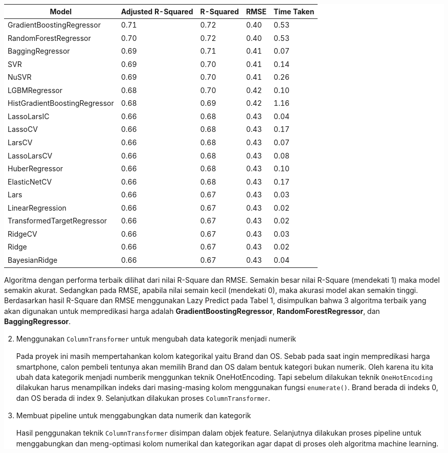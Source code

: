    | Model                         | Adjusted R-Squared | R-Squared | RMSE | Time Taken |
   | ----------------------------- | ------------------ | --------- | ---- | ---------- |
   | GradientBoostingRegressor     | 0.71               | 0.72      | 0.40 | 0.53       |
   | RandomForestRegressor         | 0.70               | 0.72      | 0.40 | 0.53       |
   | BaggingRegressor              | 0.69               | 0.71      | 0.41 | 0.07       |
   | SVR                           | 0.69               | 0.70      | 0.41 | 0.14       |
   | NuSVR                         | 0.69               | 0.70      | 0.41 | 0.26       |
   | LGBMRegressor                 | 0.68               | 0.70      | 0.42 | 0.10       |
   | HistGradientBoostingRegressor | 0.68               | 0.69      | 0.42 | 1.16       |
   | LassoLarsIC                   | 0.66               | 0.68      | 0.43 | 0.04       |
   | LassoCV                       | 0.66               | 0.68      | 0.43 | 0.17       |
   | LarsCV                        | 0.66               | 0.68      | 0.43 | 0.07       |
   | LassoLarsCV                   | 0.66               | 0.68      | 0.43 | 0.08       |
   | HuberRegressor                | 0.66               | 0.68      | 0.43 | 0.10       |
   | ElasticNetCV                  | 0.66               | 0.68      | 0.43 | 0.17       |
   | Lars                          | 0.66               | 0.67      | 0.43 | 0.03       |
   | LinearRegression              | 0.66               | 0.67      | 0.43 | 0.02       |
   | TransformedTargetRegressor    | 0.66               | 0.67      | 0.43 | 0.02       |
   | RidgeCV                       | 0.66               | 0.67      | 0.43 | 0.03       |
   | Ridge                         | 0.66               | 0.67      | 0.43 | 0.02       |
   | BayesianRidge                 | 0.66               | 0.67      | 0.43 | 0.04       |

   Algoritma dengan performa terbaik dilihat dari nilai R-Square dan RMSE. Semakin besar nilai R-Square (mendekati 1) maka model semakin akurat. Sedangkan pada RMSE, apabila nilai semain kecil (mendekati 0), maka akurasi model akan semakin tinggi. Berdasarkan hasil R-Square dan RMSE menggunakan Lazy Predict pada Tabel 1, disimpulkan bahwa 3 algoritma terbaik yang akan digunakan untuk mempredikasi harga adalah **GradientBoostingRegressor**, **RandomForestRegressor**, dan **BaggingRegressor**.

2. Menggunakan `ColumnTransformer` untuk mengubah data kategorik menjadi numerik

   Pada proyek ini masih mempertahankan kolom kategorikal yaitu Brand dan OS. Sebab pada saat ingin mempredikasi harga smartphone, calon pembeli tentunya akan memilih Brand dan OS dalam bentuk kategori bukan numerik. Oleh karena itu kita ubah data kategorik menjadi numberik menggunkan teknik OneHotEncoding. Tapi sebelum dilakukan teknik `OneHotEncoding` dilakukan harus menampilkan indeks dari masing-masing kolom menggunakan fungsi `enumerate()`. Brand berada di indeks 0, dan OS berada di index 9. Selanjutkan dilakukan proses `ColumnTransformer`.

3. Membuat pipeline untuk menggabungkan data numerik dan kategorik

   Hasil penggunakan teknik `ColumnTransformer` disimpan dalam objek feature. Selanjutnya dilakukan proses pipeline untuk menggabungkan dan meng-optimasi kolom numerikal dan kategorikan agar dapat di proses oleh algoritma machine learning. 
